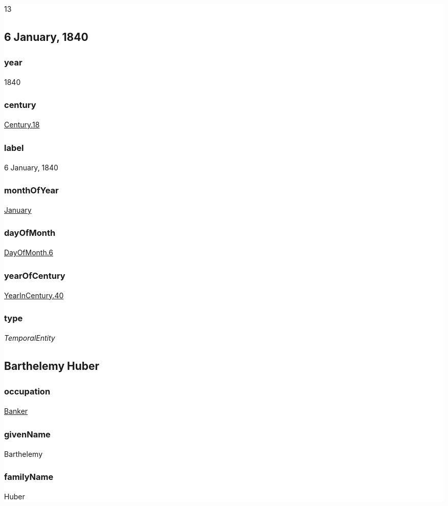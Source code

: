 
13

## 6 January, 1840

### year


1840

### century


[Century.18](#Century.18)

### label


6 January, 1840

### monthOfYear


[January](#January)

### dayOfMonth


[DayOfMonth.6](#DayOfMonth.6)

### yearOfCentury


[YearInCentury.40](#YearInCentury.40)

### type


*TemporalEntity*

## Barthelemy Huber

### occupation


[Banker](#Banker)

### givenName


Barthelemy

### familyName


Huber
